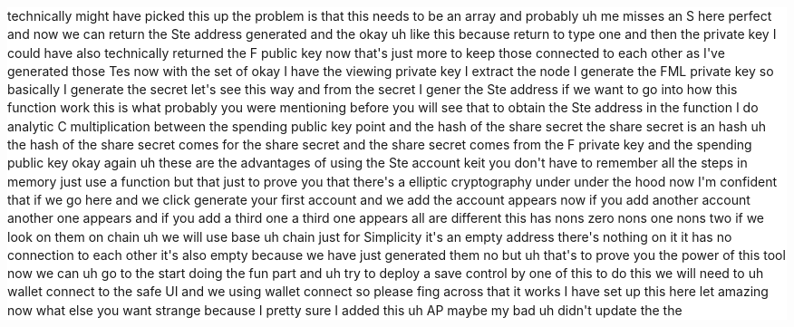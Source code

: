 technically might have picked this up
the problem is
that this needs to be an
array and probably uh me misses an S
here
perfect and now we can return the Ste
address generated and the okay
uh like this because return to type one
and then the private
key I could have also technically
returned the F public key now that's
just more to keep those connected to
each other as I've generated those
Tes now with the set of okay I have the
viewing private key I extract the node I
generate the FML private key so
basically I generate the secret let's
see this way and from the
secret I gener the Ste address if we
want to go into how this function work
this is what probably you were
mentioning before you will see that to
obtain the Ste address in the function I
do analytic C multiplication between the
spending public key point and the hash
of the share secret the share secret is
an hash uh the hash of the share
secret comes for the share secret and
the share secret comes from the F
private key and the spending public key
okay again uh these are the advantages
of using the Ste account keit you don't
have to remember all the steps in memory
just use a function but that just to
prove you that there's a elliptic
cryptography under under the
hood now I'm confident that if we go
here and we click generate your first
account and we add the account appears
now if you add another
account another one appears and if you
add a third one a third one appears all
are different this has nons zero nons
one nons two if we look on them on chain
uh we will use base uh chain just for
Simplicity it's an empty address there's
nothing on it it has no connection to
each
other it's also empty because we have
just generated them no but uh that's to
prove you the power of this
tool now we can uh go to the start doing
the fun part and uh try to deploy a save
control by one of this to do this we
will need
to uh
wallet connect to
the safe
UI and we using wallet connect so please
fing across that it
works I have set up this here let
amazing now what else you want strange
because I pretty sure I added this uh AP
maybe my bad uh didn't update the the